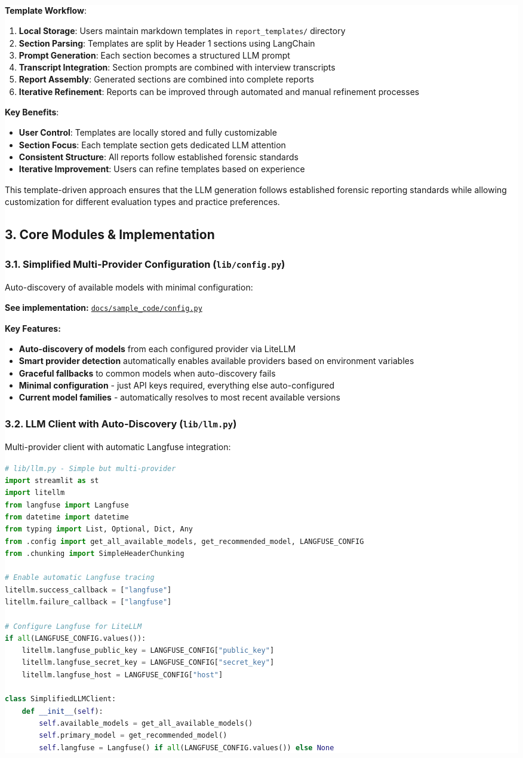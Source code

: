 **Template Workflow**:

1. **Local Storage**: Users maintain markdown templates in `report_templates/` directory
2. **Section Parsing**: Templates are split by Header 1 sections using LangChain
3. **Prompt Generation**: Each section becomes a structured LLM prompt
4. **Transcript Integration**: Section prompts are combined with interview transcripts
5. **Report Assembly**: Generated sections are combined into complete reports
6. **Iterative Refinement**: Reports can be improved through automated and manual refinement processes

**Key Benefits**:

- **User Control**: Templates are locally stored and fully customizable
- **Section Focus**: Each template section gets dedicated LLM attention
- **Consistent Structure**: All reports follow established forensic standards
- **Iterative Improvement**: Users can refine templates based on experience

This template-driven approach ensures that the LLM generation follows established forensic reporting standards while allowing customization for different evaluation types and practice preferences.

## 3. Core Modules & Implementation

### 3.1. Simplified Multi-Provider Configuration (`lib/config.py`)

Auto-discovery of available models with minimal configuration:

**See implementation:** [`docs/sample_code/config.py`](sample_code/config.py)

**Key Features:**

- **Auto-discovery of models** from each configured provider via LiteLLM
- **Smart provider detection** automatically enables available providers based on environment variables
- **Graceful fallbacks** to common models when auto-discovery fails
- **Minimal configuration** - just API keys required, everything else auto-configured
- **Current model families** - automatically resolves to most recent available versions

### 3.2. LLM Client with Auto-Discovery (`lib/llm.py`)

Multi-provider client with automatic Langfuse integration:

```python
# lib/llm.py - Simple but multi-provider
import streamlit as st
import litellm
from langfuse import Langfuse
from datetime import datetime
from typing import List, Optional, Dict, Any
from .config import get_all_available_models, get_recommended_model, LANGFUSE_CONFIG
from .chunking import SimpleHeaderChunking

# Enable automatic Langfuse tracing
litellm.success_callback = ["langfuse"]
litellm.failure_callback = ["langfuse"]

# Configure Langfuse for LiteLLM
if all(LANGFUSE_CONFIG.values()):
    litellm.langfuse_public_key = LANGFUSE_CONFIG["public_key"]
    litellm.langfuse_secret_key = LANGFUSE_CONFIG["secret_key"]
    litellm.langfuse_host = LANGFUSE_CONFIG["host"]

class SimplifiedLLMClient:
    def __init__(self):
        self.available_models = get_all_available_models()
        self.primary_model = get_recommended_model()
        self.langfuse = Langfuse() if all(LANGFUSE_CONFIG.values()) else None
```